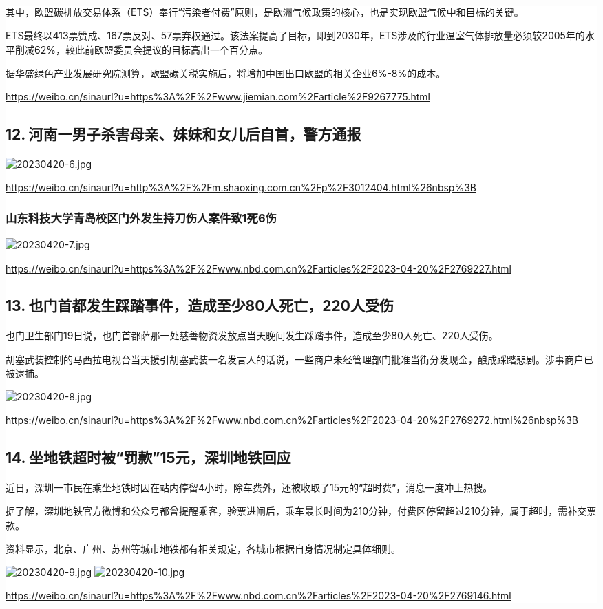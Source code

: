 其中，欧盟碳排放交易体系（ETS）奉行“污染者付费”原则，是欧洲气候政策的核心，也是实现欧盟气候中和目标的关键。

ETS最终以413票赞成、167票反对、57票弃权通过。该法案提高了目标，即到2030年，ETS涉及的行业温室气体排放量必须较2005年的水平削减62%，较此前欧盟委员会提议的目标高出一个百分点。

据华盛绿色产业发展研究院测算，欧盟碳关税实施后，将增加中国出口欧盟的相关企业6%-8%的成本。

https://weibo.cn/sinaurl?u=https%3A%2F%2Fwww.jiemian.com%2Farticle%2F9267775.html

## 12. 河南一男子杀害母亲、妹妹和女儿后自首，警方通报 

![20230420-6.jpg](https://img.bedtime.news/2023/10/03/651c2323f10fb.png)

https://weibo.cn/sinaurl?u=http%3A%2F%2Fm.shaoxing.com.cn%2Fp%2F3012404.html%26nbsp%3B

### 山东科技大学青岛校区门外发生持刀伤人案件致1死6伤

![20230420-7.jpg](https://img.bedtime.news/2023/10/03/651c23240686e.png)

https://weibo.cn/sinaurl?u=https%3A%2F%2Fwww.nbd.com.cn%2Farticles%2F2023-04-20%2F2769227.html

## 13. 也门首都发生踩踏事件，造成至少80人死亡，220人受伤

也门卫生部门19日说，也门首都萨那一处慈善物资发放点当天晚间发生踩踏事件，造成至少80人死亡、220人受伤。

胡塞武装控制的马西拉电视台当天援引胡塞武装一名发言人的话说，一些商户未经管理部门批准当街分发现金，酿成踩踏悲剧。涉事商户已被逮捕。 

![20230420-8.jpg](https://img.bedtime.news/2023/10/03/651c23240729b.png)

https://weibo.cn/sinaurl?u=https%3A%2F%2Fwww.nbd.com.cn%2Farticles%2F2023-04-20%2F2769272.html%26nbsp%3B

## 14. 坐地铁超时被“罚款”15元，深圳地铁回应

近日，深圳一市民在乘坐地铁时因在站内停留4小时，除车费外，还被收取了15元的“超时费”，消息一度冲上热搜。

据了解，深圳地铁官方微博和公众号都曾提醒乘客，验票进闸后，乘车最长时间为210分钟，付费区停留超过210分钟，属于超时，需补交票款。

资料显示，北京、广州、苏州等城市地铁都有相关规定，各城市根据自身情况制定具体细则。

![20230420-9.jpg](https://img.bedtime.news/2023/10/03/651c232348e59.png)
![20230420-10.jpg](https://img.bedtime.news/2023/10/03/651c2324b2455.png)

https://weibo.cn/sinaurl?u=https%3A%2F%2Fwww.nbd.com.cn%2Farticles%2F2023-04-20%2F2769146.html